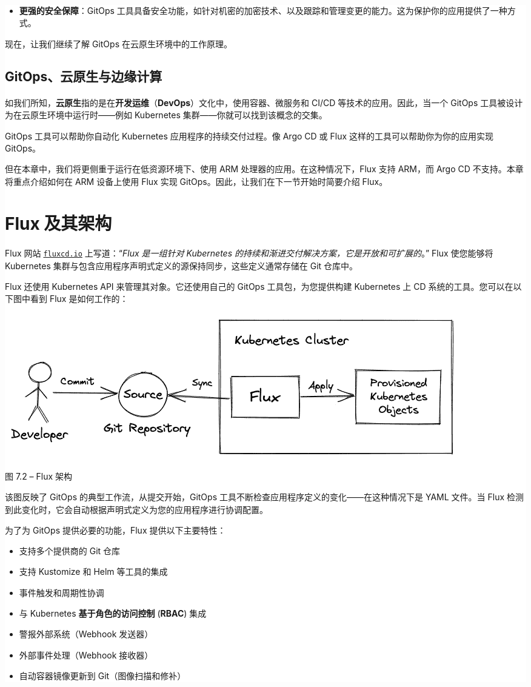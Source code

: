 +   **更强的安全保障**：GitOps 工具具备安全功能，如针对机密的加密技术、以及跟踪和管理变更的能力。这为保护你的应用提供了一种方式。

现在，让我们继续了解 GitOps 在云原生环境中的工作原理。

## GitOps、云原生与边缘计算

如我们所知，**云原生**指的是在**开发运维**（**DevOps**）文化中，使用容器、微服务和 CI/CD 等技术的应用。因此，当一个 GitOps 工具被设计为在云原生环境中运行时——例如 Kubernetes 集群——你就可以找到该概念的交集。

GitOps 工具可以帮助你自动化 Kubernetes 应用程序的持续交付过程。像 Argo CD 或 Flux 这样的工具可以帮助你为你的应用实现 GitOps。

但在本章中，我们将更侧重于运行在低资源环境下、使用 ARM 处理器的应用。在这种情况下，Flux 支持 ARM，而 Argo CD 不支持。本章将重点介绍如何在 ARM 设备上使用 Flux 实现 GitOps。因此，让我们在下一节开始时简要介绍 Flux。

# Flux 及其架构

Flux 网站 [`fluxcd.io`](https://fluxcd.io) 上写道：“*Flux 是一组针对 Kubernetes 的持续和渐进交付解决方案，它是开放和可扩展的*。” Flux 使您能够将 Kubernetes 集群与包含应用程序声明式定义的源保持同步，这些定义通常存储在 Git 仓库中。

Flux 还使用 Kubernetes API 来管理其对象。它还使用自己的 GitOps 工具包，为您提供构建 Kubernetes 上 CD 系统的工具。您可以在以下图中看到 Flux 是如何工作的：

![图 7.2 – Flux 架构](img/B16945_07_02.jpg)

图 7.2 – Flux 架构

该图反映了 GitOps 的典型工作流，从提交开始，GitOps 工具不断检查应用程序定义的变化——在这种情况下是 YAML 文件。当 Flux 检测到此变化时，它会自动根据声明式定义为您的应用程序进行协调配置。

为了为 GitOps 提供必要的功能，Flux 提供以下主要特性：

+   支持多个提供商的 Git 仓库

+   支持 Kustomize 和 Helm 等工具的集成

+   事件触发和周期性协调

+   与 Kubernetes **基于角色的访问控制** (**RBAC**) 集成

+   警报外部系统（Webhook 发送器）

+   外部事件处理（Webhook 接收器）

+   自动容器镜像更新到 Git（图像扫描和修补）
